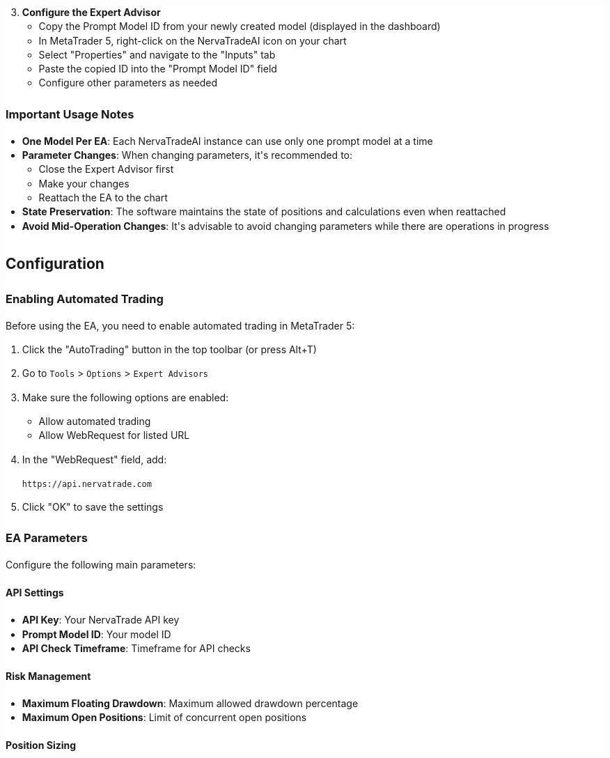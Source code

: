 3. **Configure the Expert Advisor**
   - Copy the Prompt Model ID from your newly created model (displayed in the dashboard)
   - In MetaTrader 5, right-click on the NervaTradeAI icon on your chart
   - Select "Properties" and navigate to the "Inputs" tab
   - Paste the copied ID into the "Prompt Model ID" field
   - Configure other parameters as needed

### Important Usage Notes

- **One Model Per EA**: Each NervaTradeAI instance can use only one prompt model at a time
- **Parameter Changes**: When changing parameters, it's recommended to:
  - Close the Expert Advisor first
  - Make your changes
  - Reattach the EA to the chart
- **State Preservation**: The software maintains the state of positions and calculations even when reattached
- **Avoid Mid-Operation Changes**: It's advisable to avoid changing parameters while there are operations in progress

## Configuration

### Enabling Automated Trading

Before using the EA, you need to enable automated trading in MetaTrader 5:

1. Click the "AutoTrading" button in the top toolbar (or press Alt+T)
2. Go to `Tools` > `Options` > `Expert Advisors`
3. Make sure the following options are enabled:

   - Allow automated trading
   - Allow WebRequest for listed URL
4. In the "WebRequest" field, add:

   ```
   https://api.nervatrade.com
   ```
5. Click "OK" to save the settings

### EA Parameters

Configure the following main parameters:

#### API Settings

- **API Key**: Your NervaTrade API key
- **Prompt Model ID**: Your model ID
- **API Check Timeframe**: Timeframe for API checks

#### Risk Management

- **Maximum Floating Drawdown**: Maximum allowed drawdown percentage
- **Maximum Open Positions**: Limit of concurrent open positions

#### Position Sizing
